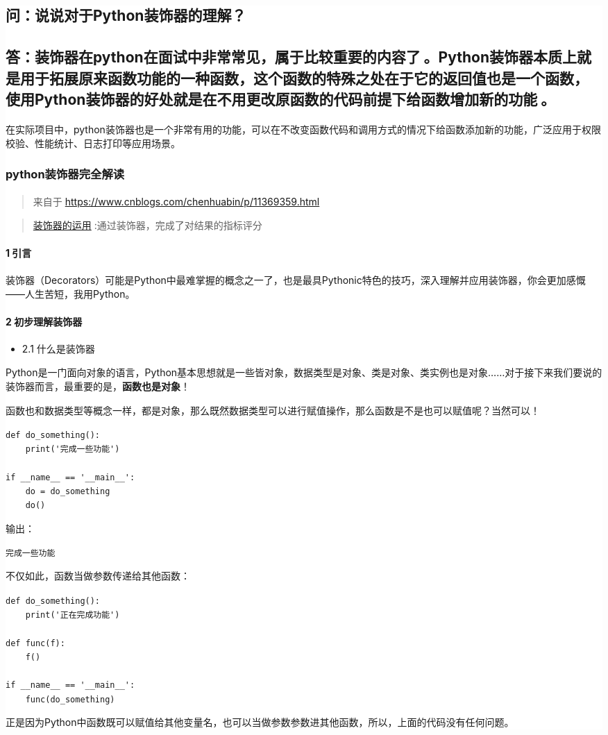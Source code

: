 ## 问：说说对于Python装饰器的理解？

## 答：装饰器在python在面试中非常常见，属于比较重要的内容了 。Python装饰器本质上就是用于拓展原来函数功能的一种函数，这个函数的特殊之处在于它的返回值也是一个函数，使用Python装饰器的好处就是在不用更改原函数的代码前提下给函数增加新的功能 。

在实际项目中，python装饰器也是一个非常有用的功能，可以在不改变函数代码和调用方式的情况下给函数添加新的功能，广泛应用于权限校验、性能统计、日志打印等应用场景。

### python装饰器完全解读
> 来自于 https://www.cnblogs.com/chenhuabin/p/11369359.html

> 
> [装饰器的运用](https://github.com/2048JiaLi/the-code-LDPpaper/blob/master/%E4%B8%AA%E4%BA%BA%E8%AE%BA%E6%96%87%E6%B5%8B%E8%AF%95/%E5%8D%95%E9%A1%B9/%E9%95%BF%E5%BA%A6%E6%94%AF%E6%8C%81%E5%BA%A6%E4%B8%8B%E7%9A%84%E5%8D%95%E9%A1%B9/%E8%A3%85%E9%A5%B0%E5%99%A8%E7%89%88%E6%9C%AC.py) :通过装饰器，完成了对结果的指标评分

#### 1 引言

装饰器（Decorators）可能是Python中最难掌握的概念之一了，也是最具Pythonic特色的技巧，深入理解并应用装饰器，你会更加感慨——人生苦短，我用Python。

#### 2 初步理解装饰器
- 2.1 什么是装饰器

Python是一门面向对象的语言，Python基本思想就是一些皆对象，数据类型是对象、类是对象、类实例也是对象……对于接下来我们要说的装饰器而言，最重要的是，**函数也是对象**！

函数也和数据类型等概念一样，都是对象，那么既然数据类型可以进行赋值操作，那么函数是不是也可以赋值呢？当然可以！

```
def do_something():
    print('完成一些功能')

if __name__ == '__main__':
    do = do_something
    do()
```

输出：
```
完成一些功能
```

不仅如此，函数当做参数传递给其他函数：
```
def do_something():
    print('正在完成功能')

def func(f):
    f()

if __name__ == '__main__':
    func(do_something)
```

正是因为Python中函数既可以赋值给其他变量名，也可以当做参数参数进其他函数，所以，上面的代码没有任何问题。
